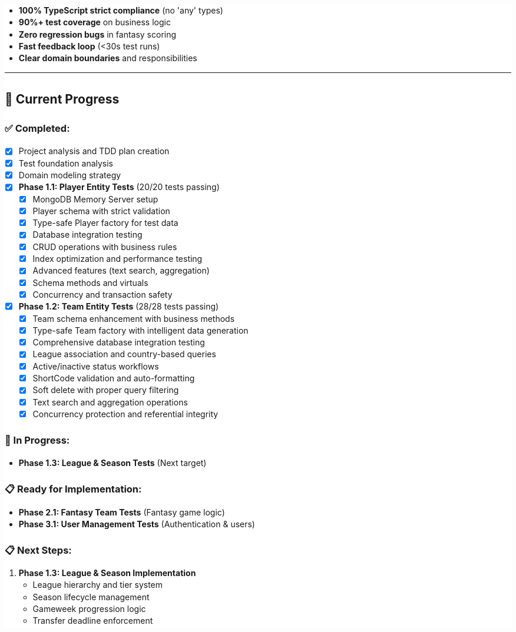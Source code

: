 - **100% TypeScript strict compliance** (no 'any' types)
- **90%+ test coverage** on business logic
- **Zero regression bugs** in fantasy scoring
- **Fast feedback loop** (<30s test runs)
- **Clear domain boundaries** and responsibilities

---

## **🔄 Current Progress**

### **✅ Completed:**

- [x] Project analysis and TDD plan creation
- [x] Test foundation analysis
- [x] Domain modeling strategy
- [x] **Phase 1.1: Player Entity Tests** (20/20 tests passing)
  - [x] MongoDB Memory Server setup
  - [x] Player schema with strict validation
  - [x] Type-safe Player factory for test data
  - [x] Database integration testing
  - [x] CRUD operations with business rules
  - [x] Index optimization and performance testing
  - [x] Advanced features (text search, aggregation)
  - [x] Schema methods and virtuals
  - [x] Concurrency and transaction safety
- [x] **Phase 1.2: Team Entity Tests** (28/28 tests passing)
  - [x] Team schema enhancement with business methods
  - [x] Type-safe Team factory with intelligent data generation
  - [x] Comprehensive database integration testing
  - [x] League association and country-based queries
  - [x] Active/inactive status workflows
  - [x] ShortCode validation and auto-formatting
  - [x] Soft delete with proper query filtering
  - [x] Text search and aggregation operations
  - [x] Concurrency protection and referential integrity

### **🚧 In Progress:**

- **Phase 1.3: League & Season Tests** (Next target)

### **📋 Ready for Implementation:**

- **Phase 2.1: Fantasy Team Tests** (Fantasy game logic)
- **Phase 3.1: User Management Tests** (Authentication & users)

### **📋 Next Steps:**

1. **Phase 1.3: League & Season Implementation**
   - League hierarchy and tier system
   - Season lifecycle management
   - Gameweek progression logic
   - Transfer deadline enforcement
